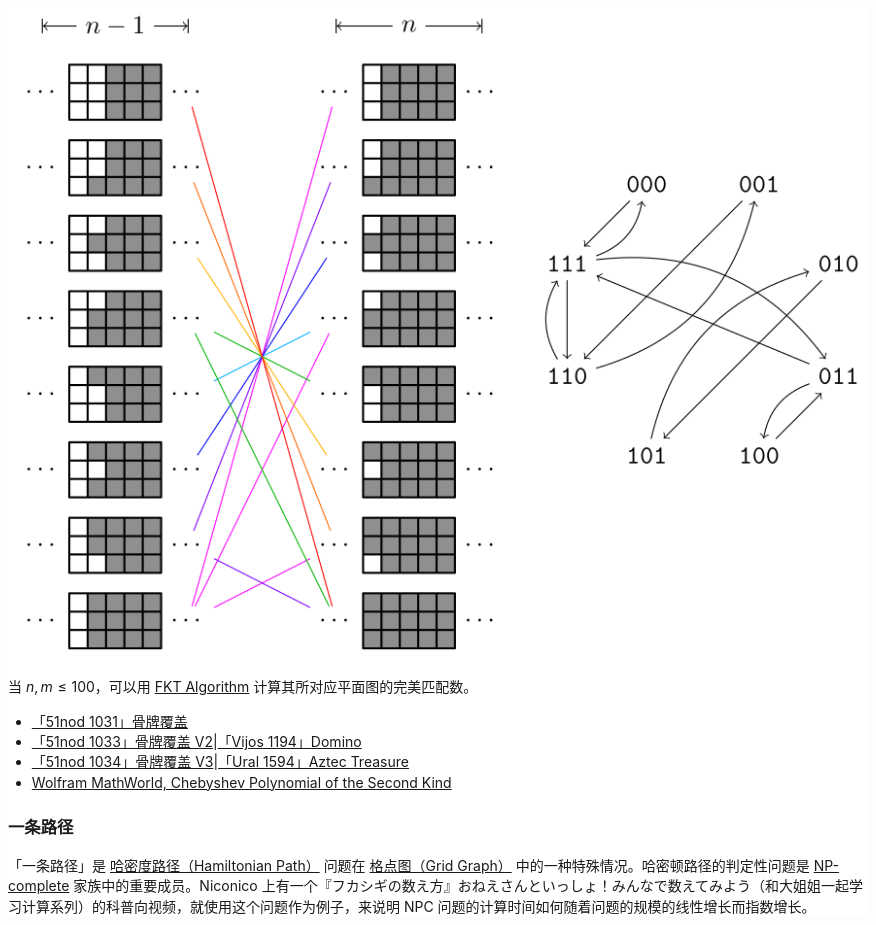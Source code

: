 ![domino_v2_transform_matrix](./images/domino_v2_transform_matrix.svg)

当 $n,m\le 100$，可以用 [FKT Algorithm](https://en.wikipedia.org/wiki/FKT_algorithm) 计算其所对应平面图的完美匹配数。

- [「51nod 1031」骨牌覆盖](http://www.51nod.com/Challenge/Problem.html#problemId=1031)
- [「51nod 1033」骨牌覆盖 V2](http://www.51nod.com/Challenge/Problem.html#problemId=1033)\|[「Vijos 1194」Domino](https://vijos.org/p/1194)
- [「51nod 1034」骨牌覆盖 V3](http://www.51nod.com/Challenge/Problem.html#problemId=1034)\|[「Ural 1594」Aztec Treasure](https://acm.timus.ru/problem.aspx?space=1&num=1594)
- [Wolfram MathWorld, Chebyshev Polynomial of the Second Kind](https://mathworld.wolfram.com/ChebyshevPolynomialoftheSecondKind.html)

### 一条路径

「一条路径」是 [哈密度路径（Hamiltonian Path）]((https://en.wikipedia.org/wiki/Hamiltonian_path)) 问题在 [格点图（Grid Graph）](https://mathworld.wolfram.com/GridGraph.html) 中的一种特殊情况。哈密顿路径的判定性问题是 [NP-complete](https://en.wikipedia.org/wiki/NP-completeness) 家族中的重要成员。Niconico 上有一个『フカシギの数え方』おねえさんといっしょ！みんなで数えてみよう（和大姐姐一起学习计算系列）的科普向视频，就使用这个问题作为例子，来说明 NPC 问题的计算时间如何随着问题的规模的线性增长而指数增长。
